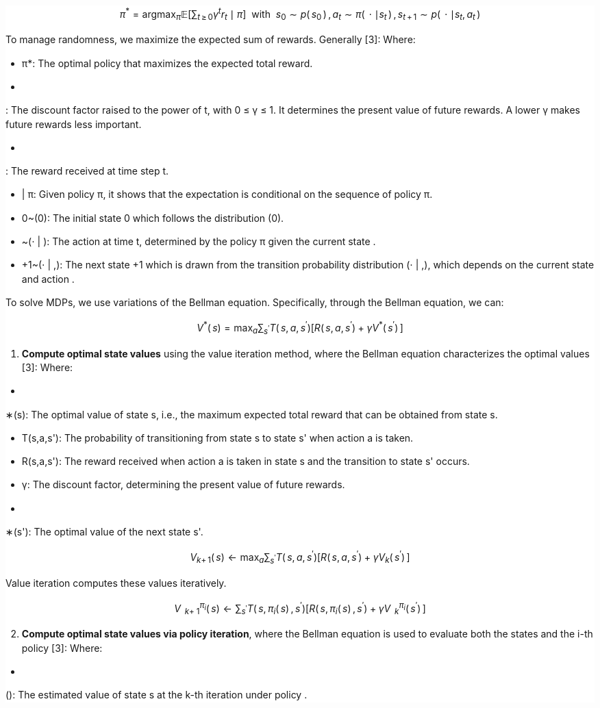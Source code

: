 $$\pi^{*}=\operatorname*{argmax}_{\pi}\mathbb{E}\left[\sum_{t\,\geq\,0}\gamma^{t}r_{t}\mid\pi\right]\ \ \mathrm{with}\ \ s_{0}\sim p(\,s_{0}\,)\,,a_{t}\sim\pi(\,\cdot\mid s_{t}\,)\,,s_{t\,+\,1}\sim p(\,\cdot\mid s_{t},a_{t}\,)$$

To manage randomness, we maximize the expected sum of rewards. Generally [3]: Where:
- π*: The optimal policy that maximizes the expected total reward.

- 
: The discount factor raised to the power of t, with 0 ≤ γ ≤ 1. It determines the present value of future rewards. A lower γ makes future rewards less important.

- 
: The reward received at time step t.

- | π: Given policy π, it shows that the expectation is conditional on the sequence of policy π.

- 0~(0): The initial state 0 which follows the distribution (0).

- ~(⋅ | ): The action  at time t, determined by the policy π given the current state 
.

- +1~(⋅ | ,): The next state +1 which is drawn from the transition probability distribution (⋅ | ,), which depends on the current state  and action 
.

To solve MDPs, we use variations of the Bellman equation. Specifically, through the Bellman equation, we can:

$$V^{*}(\,s)=\operatorname*{max}_{a}\sum_{s^{\prime}}T(\,s,a,s^{\prime})\left[R(\,s,a,s^{\prime})+\gamma V^{*}(\,s^{\prime})\,\right]$$

1. **Compute optimal state values** using the value iteration method, where the Bellman equation characterizes the optimal values [3]:
Where:
- 
∗(s): The optimal value of state s, i.e., the maximum expected total reward that can be obtained from state s.

- T(s,a,s'): The probability of transitioning from state s to state s' when action a is taken.

- R(s,a,s'): The reward received when action a is taken in state s and the transition to state s' occurs.

- γ: The discount factor, determining the present value of future rewards.

- 
∗(s'): The optimal value of the next state s'.

$$V_{k+\,1}(\,s)\leftarrow\operatorname*{max}_{a}\sum_{s^{\prime}}T(\,s,a,s^{\prime})\left[R(\,s,a,s^{\prime})+\gamma V_{k}(\,s^{\prime})\,\right]$$

Value iteration computes these values iteratively.

$$V_{\;\;k+\;1}^{\pi_{i}}(\,s)\leftarrow\sum_{s^{\prime}}T(\,s,\pi_{i}(\,s)\,,s^{\prime})\left[R(\,s,\pi_{i}(\,s)\,,s^{\prime})+\gamma V_{\;\;k}^{\pi_{i}}(\,s^{\prime})\,\right]$$

2. **Compute optimal state values via policy iteration**, where the Bellman equation is used to evaluate both the states and the i-th policy [3]:
Where:
- 
(): The estimated value of state s at the k-th iteration under policy 
.
